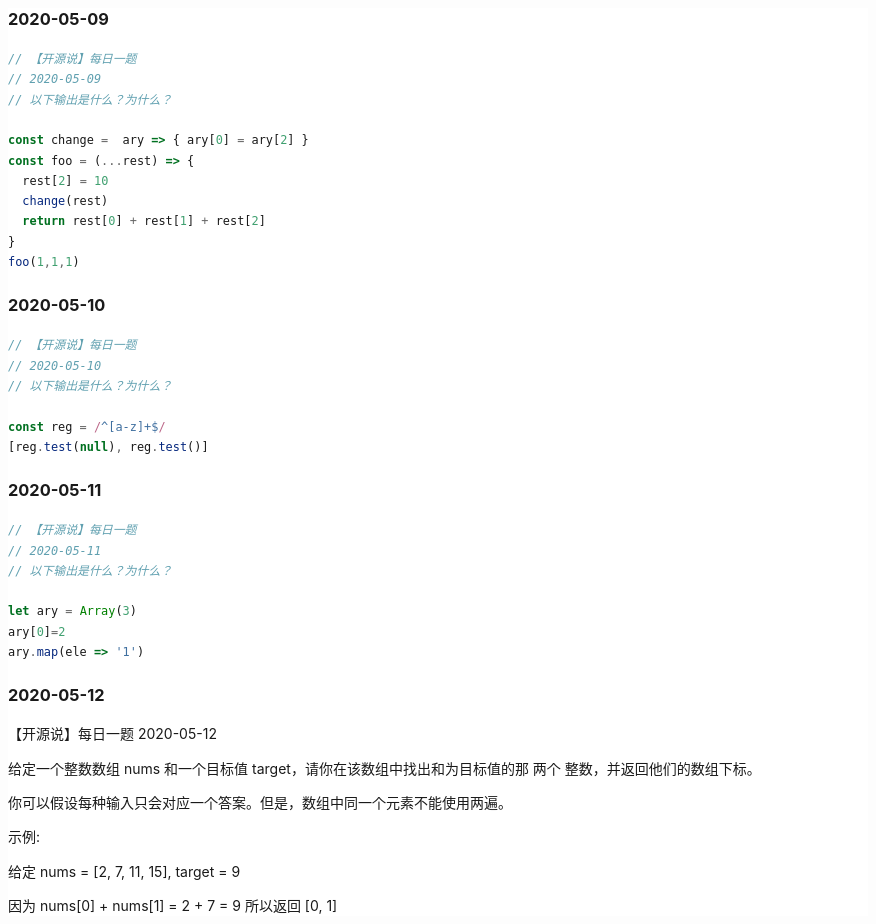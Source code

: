 ### 2020-05-09

```javascript
// 【开源说】每日一题
// 2020-05-09
// 以下输出是什么？为什么？

const change =  ary => { ary[0] = ary[2] }
const foo = (...rest) => { 
  rest[2] = 10
  change(rest)
  return rest[0] + rest[1] + rest[2]
}
foo(1,1,1)
```

### 2020-05-10

```javascript
// 【开源说】每日一题
// 2020-05-10
// 以下输出是什么？为什么？

const reg = /^[a-z]+$/
[reg.test(null), reg.test()]
```

### 2020-05-11

```javascript
// 【开源说】每日一题
// 2020-05-11
// 以下输出是什么？为什么？

let ary = Array(3)
ary[0]=2
ary.map(ele => '1')
```

### 2020-05-12

【开源说】每日一题
2020-05-12

给定一个整数数组 nums 和一个目标值 target，请你在该数组中找出和为目标值的那 两个 整数，并返回他们的数组下标。

你可以假设每种输入只会对应一个答案。但是，数组中同一个元素不能使用两遍。

示例:

给定 nums = [2, 7, 11, 15], target = 9

因为 nums[0] + nums[1] = 2 + 7 = 9
所以返回 [0, 1]
